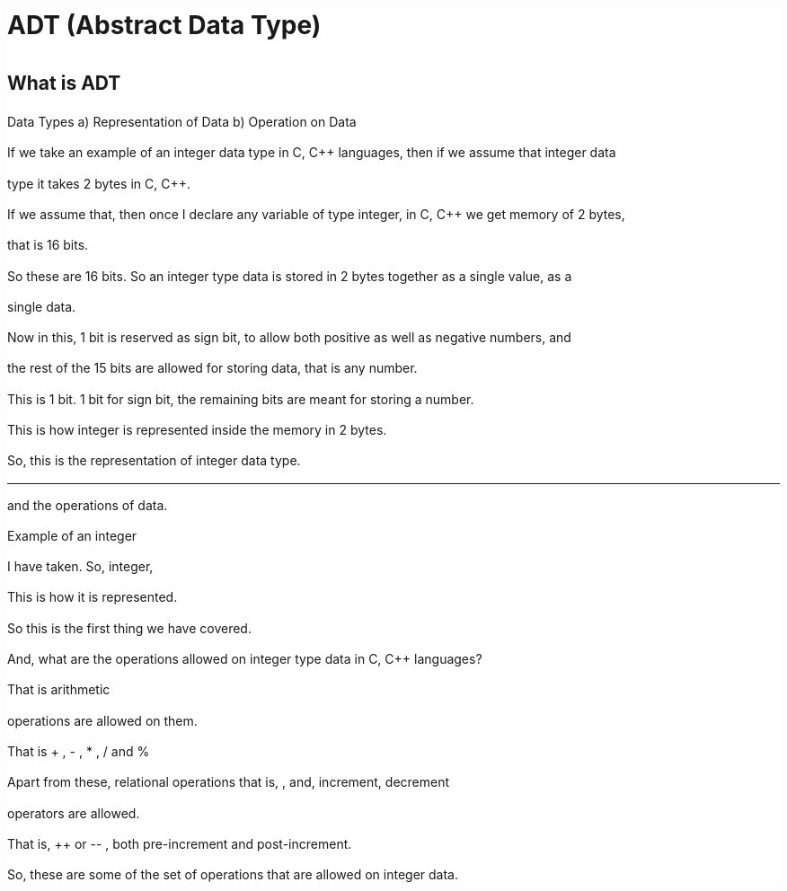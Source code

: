# ADT (Abstract Data Type)

## What is ADT

Data Types
a) Representation of Data
b) Operation on Data

If we take an example of an integer data type in C, C++ languages, then if we assume that integer data

type it takes 2 bytes in C, C++.

If we assume that, then once I declare any variable of type integer, in C, C++ we get memory of 2 bytes,

that is 16 bits.

So these are 16 bits. So an integer type data is stored in 2 bytes together as a single value, as a

single data.

Now in this, 1 bit is reserved as sign bit, to allow both positive as well as negative numbers, and

the rest of the 15 bits are allowed for storing data, that is any number.

This is 1 bit. 1 bit for sign bit, the remaining bits are meant for storing a number.

This is how integer is represented inside the memory in 2 bytes.

So, this is the representation of integer data type.


----------------------

and the operations of data.

Example of an integer

I have taken. So, integer,

This is how it is represented.

So this is the first thing we have covered.

And, what are the operations allowed on integer type data in C, C++ languages?

That is arithmetic

operations are allowed on them.

That is + , - , * , / and %

Apart from these, relational operations that is, , and, increment, decrement

operators are allowed.

That is, ++ or -- , both pre-increment and post-increment.

So, these are some of the set of operations that are allowed on integer data.
